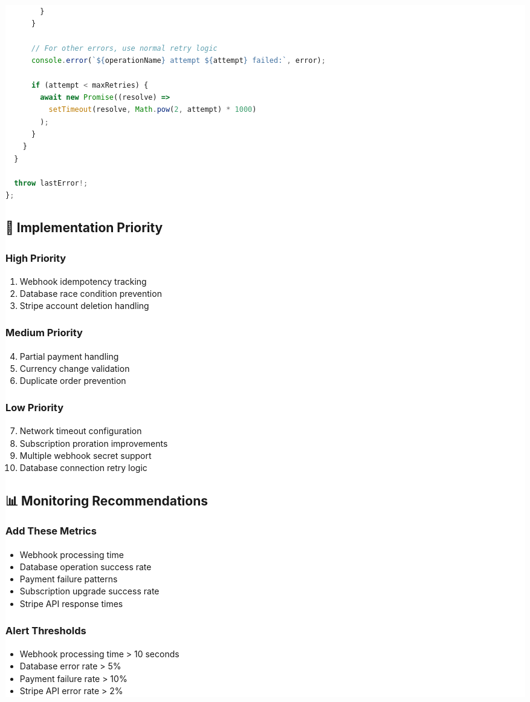 ```typescript
        }
      }
      
      // For other errors, use normal retry logic
      console.error(`${operationName} attempt ${attempt} failed:`, error);
      
      if (attempt < maxRetries) {
        await new Promise((resolve) =>
          setTimeout(resolve, Math.pow(2, attempt) * 1000)
        );
      }
    }
  }

  throw lastError!;
};
```

## 🚀 **Implementation Priority**

### **High Priority**
1. Webhook idempotency tracking
2. Database race condition prevention
3. Stripe account deletion handling

### **Medium Priority**
4. Partial payment handling
5. Currency change validation
6. Duplicate order prevention

### **Low Priority**
7. Network timeout configuration
8. Subscription proration improvements
9. Multiple webhook secret support
10. Database connection retry logic

## 📊 **Monitoring Recommendations**

### **Add These Metrics**
- Webhook processing time
- Database operation success rate
- Payment failure patterns
- Subscription upgrade success rate
- Stripe API response times

### **Alert Thresholds**
- Webhook processing time > 10 seconds
- Database error rate > 5%
- Payment failure rate > 10%
- Stripe API error rate > 2%
